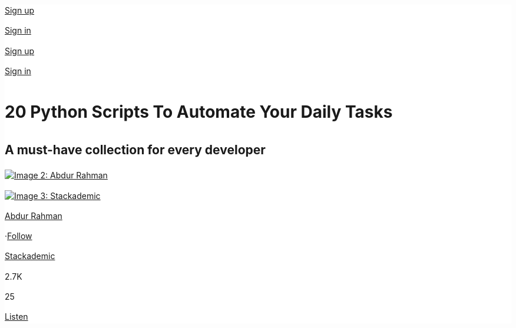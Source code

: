 
[Sign up](https://medium.com/m/signin?operation=register&redirect=https%3A%2F%2Fblog.stackademic.com%2F20-python-scripts-that-will-give-you-superpowers-4c6f4b15fe63&source=post_page---top_nav_layout_nav-----------------------global_nav-----------)

[Sign in](https://medium.com/m/signin?operation=login&redirect=https%3A%2F%2Fblog.stackademic.com%2F20-python-scripts-that-will-give-you-superpowers-4c6f4b15fe63&source=post_page---top_nav_layout_nav-----------------------global_nav-----------)

[Sign up](https://medium.com/m/signin?operation=register&redirect=https%3A%2F%2Fblog.stackademic.com%2F20-python-scripts-that-will-give-you-superpowers-4c6f4b15fe63&source=post_page---top_nav_layout_nav-----------------------global_nav-----------)

[Sign in](https://medium.com/m/signin?operation=login&redirect=https%3A%2F%2Fblog.stackademic.com%2F20-python-scripts-that-will-give-you-superpowers-4c6f4b15fe63&source=post_page---top_nav_layout_nav-----------------------global_nav-----------)

20 Python Scripts To Automate Your Daily Tasks
==============================================

A must-have collection for every developer
------------------------------------------

[![Image 2: Abdur Rahman](https://miro.medium.com/v2/resize:fill:88:88/1*dl3HiS_DMv2laLpaKyTBFg.jpeg)](https://medium.com/@abdur-rahman?source=post_page---byline--4c6f4b15fe63--------------------------------)

[![Image 3: Stackademic](https://miro.medium.com/v2/resize:fill:48:48/1*U-kjsW7IZUobnoy1gAp1UQ.png)](https://blog.stackademic.com/?source=post_page---byline--4c6f4b15fe63--------------------------------)

[Abdur Rahman](https://medium.com/@abdur-rahman?source=post_page---byline--4c6f4b15fe63--------------------------------)

·[Follow](https://medium.com/m/signin?actionUrl=https%3A%2F%2Fmedium.com%2F_%2Fsubscribe%2Fuser%2F7d16279b0e18&operation=register&redirect=https%3A%2F%2Fblog.stackademic.com%2F20-python-scripts-that-will-give-you-superpowers-4c6f4b15fe63&user=Abdur+Rahman&userId=7d16279b0e18&source=post_page-7d16279b0e18--byline--4c6f4b15fe63---------------------post_header-----------)

[Stackademic](https://blog.stackademic.com/?source=post_page---byline--4c6f4b15fe63--------------------------------)

[](https://medium.com/m/signin?actionUrl=https%3A%2F%2Fmedium.com%2F_%2Fvote%2Fstackademic%2F4c6f4b15fe63&operation=register&redirect=https%3A%2F%2Fblog.stackademic.com%2F20-python-scripts-that-will-give-you-superpowers-4c6f4b15fe63&user=Abdur+Rahman&userId=7d16279b0e18&source=---header_actions--4c6f4b15fe63---------------------clap_footer-----------)

2.7K

25

[](https://medium.com/m/signin?actionUrl=https%3A%2F%2Fmedium.com%2F_%2Fbookmark%2Fp%2F4c6f4b15fe63&operation=register&redirect=https%3A%2F%2Fblog.stackademic.com%2F20-python-scripts-that-will-give-you-superpowers-4c6f4b15fe63&source=---header_actions--4c6f4b15fe63---------------------bookmark_footer-----------)

[Listen](https://medium.com/m/signin?actionUrl=https%3A%2F%2Fmedium.com%2Fplans%3Fdimension%3Dpost_audio_button%26postId%3D4c6f4b15fe63&operation=register&redirect=https%3A%2F%2Fblog.stackademic.com%2F20-python-scripts-that-will-give-you-superpowers-4c6f4b15fe63&source=---header_actions--4c6f4b15fe63---------------------post_audio_button-----------)

